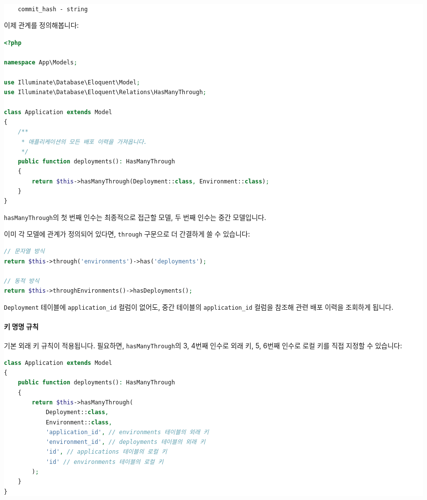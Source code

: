 ```text
    commit_hash - string
```

이제 관계를 정의해봅니다:

```php
<?php

namespace App\Models;

use Illuminate\Database\Eloquent\Model;
use Illuminate\Database\Eloquent\Relations\HasManyThrough;

class Application extends Model
{
    /**
     * 애플리케이션의 모든 배포 이력을 가져옵니다.
     */
    public function deployments(): HasManyThrough
    {
        return $this->hasManyThrough(Deployment::class, Environment::class);
    }
}
```

`hasManyThrough`의 첫 번째 인수는 최종적으로 접근할 모델, 두 번째 인수는 중간 모델입니다.

이미 각 모델에 관계가 정의되어 있다면, `through` 구문으로 더 간결하게 쓸 수 있습니다:

```php
// 문자열 방식
return $this->through('environments')->has('deployments');

// 동적 방식
return $this->throughEnvironments()->hasDeployments();
```

`Deployment` 테이블에 `application_id` 컬럼이 없어도, 중간 테이블의 `application_id` 컬럼을 참조해 관련 배포 이력을 조회하게 됩니다.

<a name="has-many-through-key-conventions"></a>
#### 키 명명 규칙

기본 외래 키 규칙이 적용됩니다. 필요하면, `hasManyThrough`의 3, 4번째 인수로 외래 키, 5, 6번째 인수로 로컬 키를 직접 지정할 수 있습니다:

```php
class Application extends Model
{
    public function deployments(): HasManyThrough
    {
        return $this->hasManyThrough(
            Deployment::class,
            Environment::class,
            'application_id', // environments 테이블의 외래 키
            'environment_id', // deployments 테이블의 외래 키
            'id', // applications 테이블의 로컬 키
            'id' // environments 테이블의 로컬 키
        );
    }
}
```
